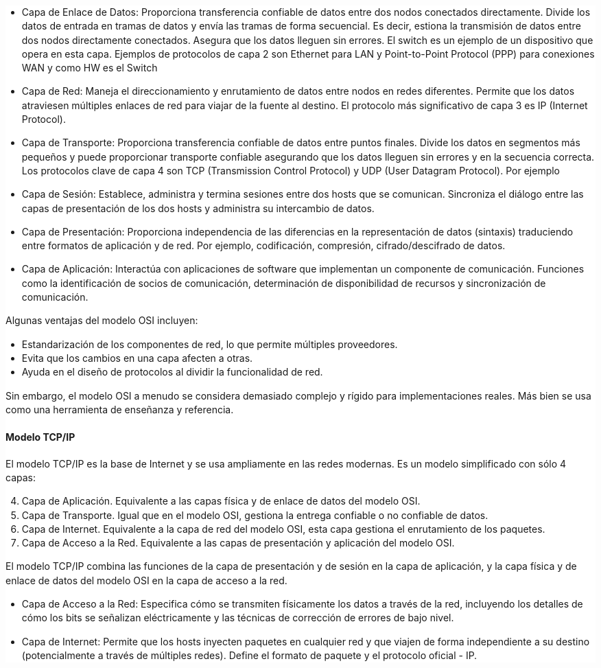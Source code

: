 - Capa de Enlace de Datos: Proporciona transferencia confiable de datos entre dos nodos conectados directamente. Divide los datos de entrada en tramas de datos y envía las tramas de forma secuencial. Es decir, estiona la transmisión de datos entre dos nodos directamente conectados. Asegura que los datos lleguen sin errores. El switch es un ejemplo de un dispositivo que opera en esta capa.
Ejemplos de protocolos de capa 2 son Ethernet para LAN y Point-to-Point Protocol (PPP) para conexiones WAN y como HW es el Switch

- Capa de Red: Maneja el direccionamiento y enrutamiento de datos entre nodos en redes diferentes. Permite que los datos atraviesen múltiples enlaces de red para viajar de la fuente al destino. El protocolo más significativo de capa 3 es IP (Internet Protocol).

- Capa de Transporte: Proporciona transferencia confiable de datos entre puntos finales. Divide los datos en segmentos más pequeños y puede proporcionar transporte confiable asegurando que los datos lleguen sin errores y en la secuencia correcta. Los protocolos clave de capa 4 son TCP (Transmission Control Protocol) y UDP (User Datagram Protocol). Por ejemplo

- Capa de Sesión: Establece, administra y termina sesiones entre dos hosts que se comunican. Sincroniza el diálogo entre las capas de presentación de los dos hosts y administra su intercambio de datos.

- Capa de Presentación: Proporciona independencia de las diferencias en la representación de datos (sintaxis) traduciendo entre formatos de aplicación y de red. Por ejemplo, codificación, compresión, cifrado/descifrado de datos.

- Capa de Aplicación: Interactúa con aplicaciones de software que implementan un componente de comunicación. Funciones como la identificación de socios de comunicación, determinación de disponibilidad de recursos y sincronización de comunicación.

Algunas ventajas del modelo OSI incluyen:
- Estandarización de los componentes de red, lo que permite múltiples proveedores.
- Evita que los cambios en una capa afecten a otras.
- Ayuda en el diseño de protocolos al dividir la funcionalidad de red.

Sin embargo, el modelo OSI a menudo se considera demasiado complejo y rígido para implementaciones reales. Más bien se usa como una herramienta de enseñanza y referencia.

#### Modelo TCP/IP

El modelo TCP/IP es la base de Internet y se usa ampliamente en las redes modernas. Es un modelo simplificado con sólo 4 capas:

4. Capa de Aplicación. Equivalente a las capas física y de enlace de datos del modelo OSI.
3. Capa de Transporte.  Igual que en el modelo OSI, gestiona la entrega confiable o no confiable de datos.
2. Capa de Internet. Equivalente a la capa de red del modelo OSI, esta capa gestiona el enrutamiento de los paquetes.
1. Capa de Acceso a la Red. Equivalente a las capas de presentación y aplicación del modelo OSI.

El modelo TCP/IP combina las funciones de la capa de presentación y de sesión en la capa de aplicación, y la capa física y de enlace de datos del modelo OSI en la capa de acceso a la red.

- Capa de Acceso a la Red: Especifica cómo se transmiten físicamente los datos a través de la red, incluyendo los detalles de cómo los bits se señalizan eléctricamente y las técnicas de corrección de errores de bajo nivel.

- Capa de Internet: Permite que los hosts inyecten paquetes en cualquier red y que viajen de forma independiente a su destino (potencialmente a través de múltiples redes). Define el formato de paquete y el protocolo oficial - IP.
